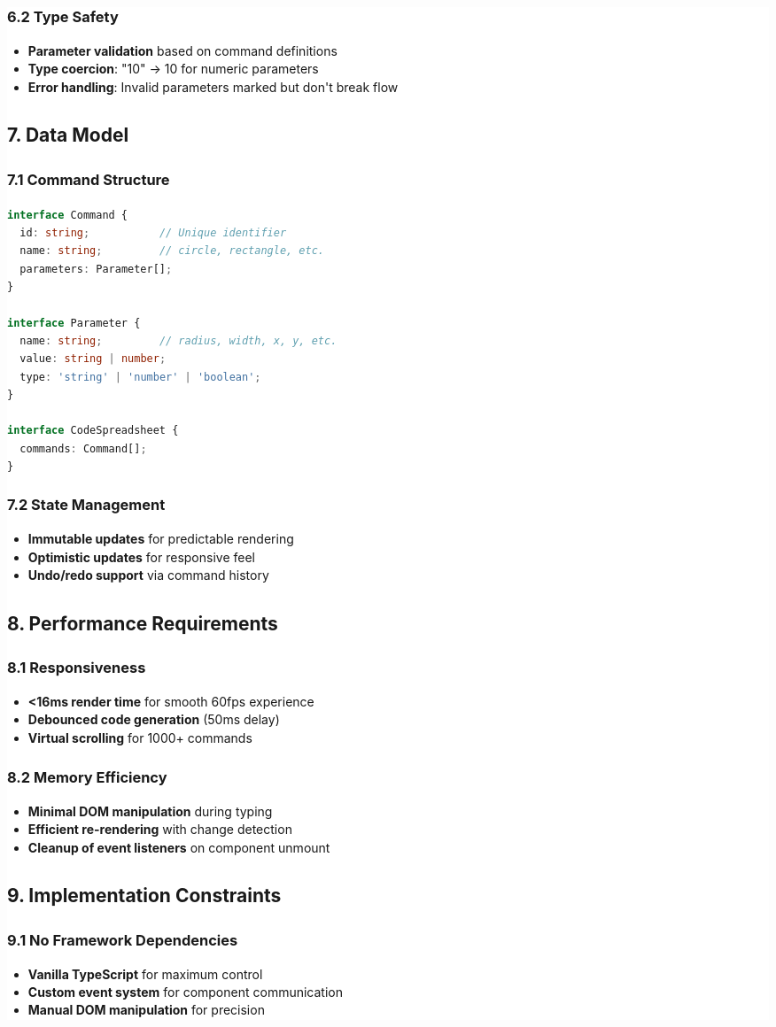 ### 6.2 Type Safety
- **Parameter validation** based on command definitions
- **Type coercion**: "10" → 10 for numeric parameters
- **Error handling**: Invalid parameters marked but don't break flow

## 7. Data Model

### 7.1 Command Structure
```typescript
interface Command {
  id: string;           // Unique identifier
  name: string;         // circle, rectangle, etc.
  parameters: Parameter[];
}

interface Parameter {
  name: string;         // radius, width, x, y, etc.
  value: string | number;
  type: 'string' | 'number' | 'boolean';
}

interface CodeSpreadsheet {
  commands: Command[];
}
```

### 7.2 State Management
- **Immutable updates** for predictable rendering
- **Optimistic updates** for responsive feel
- **Undo/redo support** via command history

## 8. Performance Requirements

### 8.1 Responsiveness
- **<16ms render time** for smooth 60fps experience
- **Debounced code generation** (50ms delay)
- **Virtual scrolling** for 1000+ commands

### 8.2 Memory Efficiency
- **Minimal DOM manipulation** during typing
- **Efficient re-rendering** with change detection
- **Cleanup of event listeners** on component unmount

## 9. Implementation Constraints

### 9.1 No Framework Dependencies
- **Vanilla TypeScript** for maximum control
- **Custom event system** for component communication
- **Manual DOM manipulation** for precision
